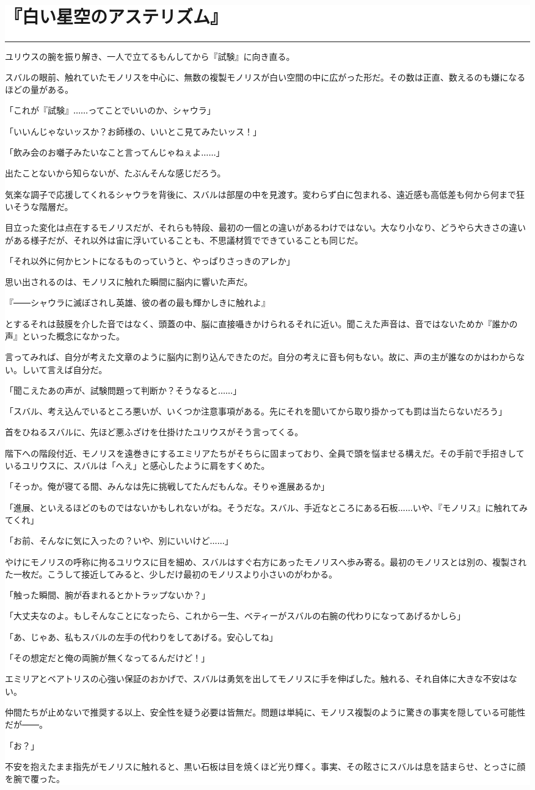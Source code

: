 # 『白い星空のアステリズム』

------

ユリウスの腕を振り解き、一人で立てるもんしてから『試験』に向き直る。

スバルの眼前、触れていたモノリスを中心に、無数の複製モノリスが白い空間の中に広がった形だ。その数は正直、数えるのも嫌になるほどの量がある。

「これが『試験』……ってことでいいのか、シャウラ」

「いいんじゃないッスか？お師様の、いいとこ見てみたいッス！」

「飲み会のお囃子みたいなこと言ってんじゃねぇよ……」

出たことないから知らないが、たぶんそんな感じだろう。

気楽な調子で応援してくれるシャウラを背後に、スバルは部屋の中を見渡す。変わらず白に包まれる、遠近感も高低差も何から何まで狂いそうな階層だ。

目立った変化は点在するモノリスだが、それらも特段、最初の一個との違いがあるわけではない。大なり小なり、どうやら大きさの違いがある様子だが、それ以外は宙に浮いていることも、不思議材質でできていることも同じだ。

「それ以外に何かヒントになるものっていうと、やっぱりさっきのアレか」

思い出されるのは、モノリスに触れた瞬間に脳内に響いた声だ。

『――シャウラに滅ぼされし英雄、彼の者の最も輝かしきに触れよ』

とするそれは鼓膜を介した音ではなく、頭蓋の中、脳に直接囁きかけられるそれに近い。聞こえた声音は、音ではないためか『誰かの声』といった概念になかった。

言ってみれば、自分が考えた文章のように脳内に割り込んできたのだ。自分の考えに音も何もない。故に、声の主が誰なのかはわからない。しいて言えば自分だ。

「聞こえたあの声が、試験問題って判断か？そうなると……」

「スバル、考え込んでいるところ悪いが、いくつか注意事項がある。先にそれを聞いてから取り掛かっても罰は当たらないだろう」

首をひねるスバルに、先ほど悪ふざけを仕掛けたユリウスがそう言ってくる。

階下への階段付近、モノリスを遠巻きにするエミリアたちがそちらに固まっており、全員で頭を悩ませる構えだ。その手前で手招きしているユリウスに、スバルは「へえ」と感心したように肩をすくめた。

「そっか。俺が寝てる間、みんなは先に挑戦してたんだもんな。そりゃ進展あるか」

「進展、といえるほどのものではないかもしれないがね。そうだな。スバル、手近なところにある石板……いや、『モノリス』に触れてみてくれ」

「お前、そんなに気に入ったの？いや、別にいいけど……」

やけにモノリスの呼称に拘るユリウスに目を細め、スバルはすぐ右方にあったモノリスへ歩み寄る。最初のモノリスとは別の、複製された一枚だ。こうして接近してみると、少しだけ最初のモノリスより小さいのがわかる。

「触った瞬間、腕が呑まれるとかトラップないか？」

「大丈夫なのよ。もしそんなことになったら、これから一生、ベティーがスバルの右腕の代わりになってあげるかしら」

「あ、じゃあ、私もスバルの左手の代わりをしてあげる。安心してね」

「その想定だと俺の両腕が無くなってるんだけど！」

エミリアとベアトリスの心強い保証のおかげで、スバルは勇気を出してモノリスに手を伸ばした。触れる、それ自体に大きな不安はない。

仲間たちが止めないで推奨する以上、安全性を疑う必要は皆無だ。問題は単純に、モノリス複製のように驚きの事実を隠している可能性だが――。

「お？」

不安を抱えたまま指先がモノリスに触れると、黒い石板は目を焼くほど光り輝く。事実、その眩さにスバルは息を詰まらせ、とっさに顔を腕で覆った。
